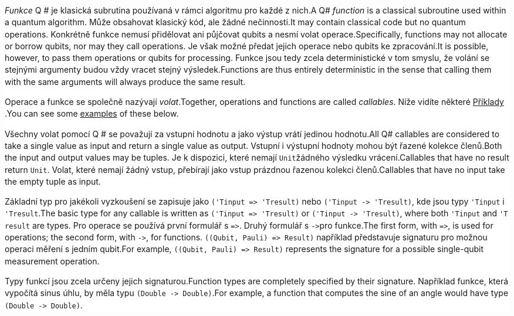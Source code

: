 <span data-ttu-id="3c99f-204">_Funkce_ Q # je klasická subrutina používaná v rámci algoritmu pro každé z nich.</span><span class="sxs-lookup"><span data-stu-id="3c99f-204">A Q# _function_ is a classical subroutine used within a quantum algorithm.</span></span>
<span data-ttu-id="3c99f-205">Může obsahovat klasický kód, ale žádné nečinnosti.</span><span class="sxs-lookup"><span data-stu-id="3c99f-205">It may contain classical code but no quantum operations.</span></span>
<span data-ttu-id="3c99f-206">Konkrétně funkce nemusí přidělovat ani půjčovat qubits a nesmí volat operace.</span><span class="sxs-lookup"><span data-stu-id="3c99f-206">Specifically, functions may not allocate or borrow qubits, nor may they call operations.</span></span>
<span data-ttu-id="3c99f-207">Je však možné předat jejich operace nebo qubits ke zpracování.</span><span class="sxs-lookup"><span data-stu-id="3c99f-207">It is possible, however, to pass them operations or qubits for processing.</span></span>
<span data-ttu-id="3c99f-208">Funkce jsou tedy zcela deterministické v tom smyslu, že volání se stejnými argumenty budou vždy vracet stejný výsledek.</span><span class="sxs-lookup"><span data-stu-id="3c99f-208">Functions are thus entirely deterministic in the sense that calling them with the same arguments will always produce the same result.</span></span> 

<span data-ttu-id="3c99f-209">Operace a funkce se společně nazývají _volat_.</span><span class="sxs-lookup"><span data-stu-id="3c99f-209">Together, operations and functions are called _callables_.</span></span>  <span data-ttu-id="3c99f-210">Níže vidíte některé [Příklady](#examples) .</span><span class="sxs-lookup"><span data-stu-id="3c99f-210">You can see some [examples](#examples) of these below.</span></span>

<span data-ttu-id="3c99f-211">Všechny volat pomocí Q # se považují za vstupní hodnotu a jako výstup vrátí jedinou hodnotu.</span><span class="sxs-lookup"><span data-stu-id="3c99f-211">All Q# callables are considered to take a single value as input and return a single value as output.</span></span>
<span data-ttu-id="3c99f-212">Vstupní i výstupní hodnoty mohou být řazené kolekce členů.</span><span class="sxs-lookup"><span data-stu-id="3c99f-212">Both the input and output values may be tuples.</span></span>
<span data-ttu-id="3c99f-213">Je k dispozici, které nemají `Unit`žádného výsledku vrácení.</span><span class="sxs-lookup"><span data-stu-id="3c99f-213">Callables that have no result return `Unit`.</span></span>
<span data-ttu-id="3c99f-214">Volat, které nemají žádný vstup, přebírají jako vstup prázdnou řazenou kolekci členů.</span><span class="sxs-lookup"><span data-stu-id="3c99f-214">Callables that have no input take the empty tuple as input.</span></span>

<span data-ttu-id="3c99f-215">Základní typ pro jakékoli vyzkoušení se zapisuje jako `('Tinput => 'Tresult)` nebo `('Tinput -> 'Tresult)`, kde jsou typy `'Tinput` i `'Tresult`.</span><span class="sxs-lookup"><span data-stu-id="3c99f-215">The basic type for any callable is written as `('Tinput => 'Tresult)` or `('Tinput -> 'Tresult)`, where both `'Tinput` and `'Tresult` are types.</span></span>
<span data-ttu-id="3c99f-216">Pro operace se používá první formulář s `=>`. Druhý formulář s `->`pro funkce.</span><span class="sxs-lookup"><span data-stu-id="3c99f-216">The first form, with `=>`, is used for operations; the second form, with `->`, for functions.</span></span>
<span data-ttu-id="3c99f-217">`((Qubit, Pauli) => Result)` například představuje signaturu pro možnou operaci měření s jedním qubit.</span><span class="sxs-lookup"><span data-stu-id="3c99f-217">For example, `((Qubit, Pauli) => Result)` represents the signature for a possible single-qubit measurement operation.</span></span>

<span data-ttu-id="3c99f-218">Typy funkcí jsou zcela určeny jejich signaturou.</span><span class="sxs-lookup"><span data-stu-id="3c99f-218">Function types are completely specified by their signature.</span></span>
<span data-ttu-id="3c99f-219">Například funkce, která vypočítá sinus úhlu, by měla typu `(Double -> Double)`.</span><span class="sxs-lookup"><span data-stu-id="3c99f-219">For example, a function that computes the sine of an angle would have type `(Double -> Double)`.</span></span>
